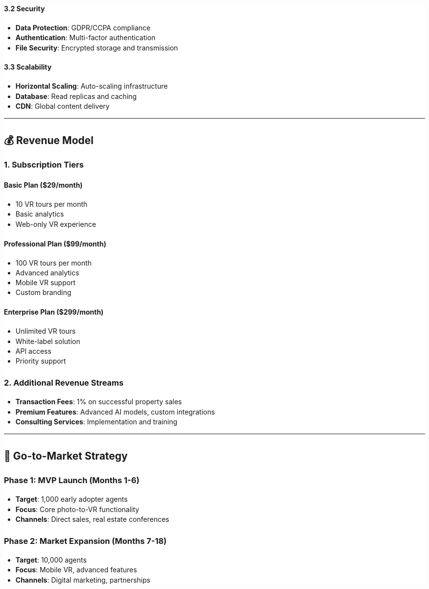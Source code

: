 #### 3.2 Security
- **Data Protection**: GDPR/CCPA compliance
- **Authentication**: Multi-factor authentication
- **File Security**: Encrypted storage and transmission

#### 3.3 Scalability
- **Horizontal Scaling**: Auto-scaling infrastructure
- **Database**: Read replicas and caching
- **CDN**: Global content delivery

---

## 💰 Revenue Model

### 1. Subscription Tiers

#### Basic Plan ($29/month)
- 10 VR tours per month
- Basic analytics
- Web-only VR experience

#### Professional Plan ($99/month)
- 100 VR tours per month
- Advanced analytics
- Mobile VR support
- Custom branding

#### Enterprise Plan ($299/month)
- Unlimited VR tours
- White-label solution
- API access
- Priority support

### 2. Additional Revenue Streams
- **Transaction Fees**: 1% on successful property sales
- **Premium Features**: Advanced AI models, custom integrations
- **Consulting Services**: Implementation and training

---

## 🚀 Go-to-Market Strategy

### Phase 1: MVP Launch (Months 1-6)
- **Target**: 1,000 early adopter agents
- **Focus**: Core photo-to-VR functionality
- **Channels**: Direct sales, real estate conferences

### Phase 2: Market Expansion (Months 7-18)
- **Target**: 10,000 agents
- **Focus**: Mobile VR, advanced features
- **Channels**: Digital marketing, partnerships

